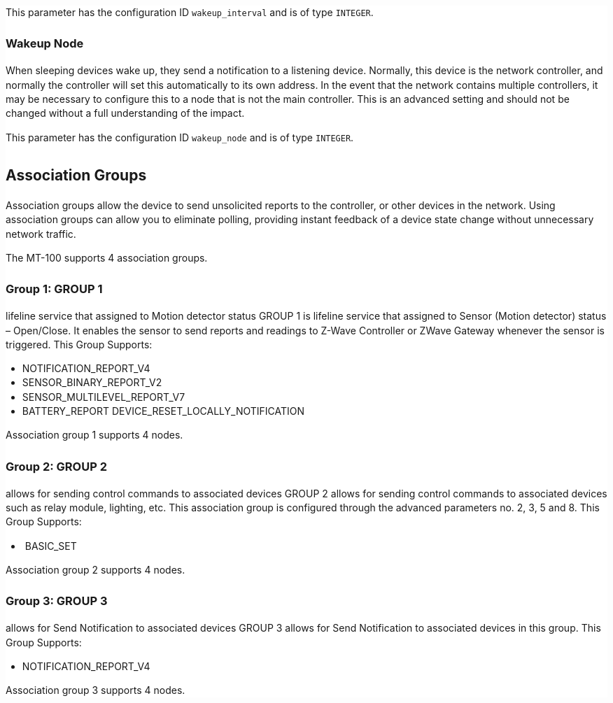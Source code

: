 This parameter has the configuration ID ```wakeup_interval``` and is of type ```INTEGER```.

### Wakeup Node

When sleeping devices wake up, they send a notification to a listening device. Normally, this device is the network controller, and normally the controller will set this automatically to its own address.
In the event that the network contains multiple controllers, it may be necessary to configure this to a node that is not the main controller. This is an advanced setting and should not be changed without a full understanding of the impact.

This parameter has the configuration ID ```wakeup_node``` and is of type ```INTEGER```.


## Association Groups

Association groups allow the device to send unsolicited reports to the controller, or other devices in the network. Using association groups can allow you to eliminate polling, providing instant feedback of a device state change without unnecessary network traffic.

The MT-100 supports 4 association groups.

### Group 1: GROUP 1

lifeline service that assigned to Motion detector status
GROUP 1 is lifeline service that assigned to Sensor (Motion detector) status – Open/Close. It enables the sensor to send reports and readings to Z-Wave Controller or ZWave Gateway whenever the sensor is triggered. This Group Supports:

  * NOTIFICATION\_REPORT\_V4
  * SENSOR\_BINARY\_REPORT_V2
  * SENSOR\_MULTILEVEL\_REPORT_V7
  * BATTERY\_REPORT DEVICE\_RESET\_LOCALLY\_NOTIFICATION

Association group 1 supports 4 nodes.

### Group 2: GROUP 2

allows for sending control commands to associated devices
GROUP 2 allows for sending control commands to associated devices such as relay module, lighting, etc. This association group is configured through the advanced parameters no. 2, 3, 5 and 8. This Group Supports:

  *  BASIC_SET

Association group 2 supports 4 nodes.

### Group 3: GROUP 3

allows for Send Notification to associated devices
GROUP 3 allows for Send Notification to associated devices in this group. This Group Supports:

  * NOTIFICATION\_REPORT\_V4

Association group 3 supports 4 nodes.
